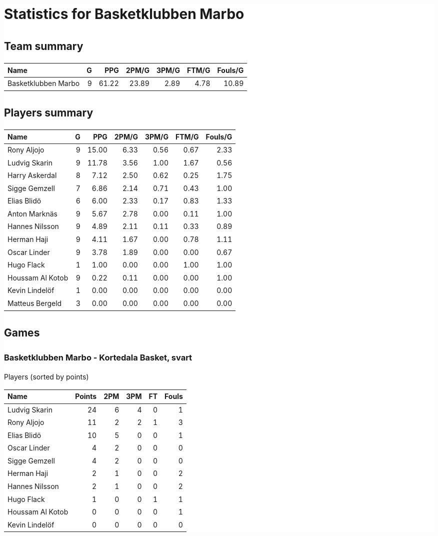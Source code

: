 # Statistics for Basketklubben Marbo

## Team summary

| Name | G | PPG | 2PM/G | 3PM/G | FTM/G | Fouls/G |
|:-----|--:|----:|------:|------:|------:|--------:|
| Basketklubben Marbo | 9 | 61.22 | 23.89 | 2.89 | 4.78 | 10.89 |

## Players summary

| Name | G | PPG | 2PM/G | 3PM/G | FTM/G | Fouls/G |
|:-----|--:|----:|------:|------:|------:|--------:|
| Rony Aljojo | 9 | 15.00 | 6.33 | 0.56 | 0.67 | 2.33 |
| Ludvig Skarin | 9 | 11.78 | 3.56 | 1.00 | 1.67 | 0.56 |
| Harry Askerdal | 8 | 7.12 | 2.50 | 0.62 | 0.25 | 1.75 |
| Sigge Gemzell | 7 | 6.86 | 2.14 | 0.71 | 0.43 | 1.00 |
| Elias Blidö | 6 | 6.00 | 2.33 | 0.17 | 0.83 | 1.33 |
| Anton Marknäs | 9 | 5.67 | 2.78 | 0.00 | 0.11 | 1.00 |
| Hannes Nilsson | 9 | 4.89 | 2.11 | 0.11 | 0.33 | 0.89 |
| Herman Haji | 9 | 4.11 | 1.67 | 0.00 | 0.78 | 1.11 |
| Oscar Linder | 9 | 3.78 | 1.89 | 0.00 | 0.00 | 0.67 |
| Hugo Flack | 1 | 1.00 | 0.00 | 0.00 | 1.00 | 1.00 |
| Houssam Al Kotob | 9 | 0.22 | 0.11 | 0.00 | 0.00 | 1.00 |
| Kevin Lindelöf | 1 | 0.00 | 0.00 | 0.00 | 0.00 | 0.00 |
| Matteus Bergeld | 3 | 0.00 | 0.00 | 0.00 | 0.00 | 0.00 |

## Games

### Basketklubben Marbo - Kortedala Basket, svart

Players (sorted by points)

| Name | Points | 2PM | 3PM | FT | Fouls |
|:-----|-------:|----:|----:|---:|------:|
| Ludvig Skarin | 24 |  6 |  4 |  0 |  1 |
| Rony Aljojo | 11 |  2 |  2 |  1 |  3 |
| Elias Blidö | 10 |  5 |  0 |  0 |  1 |
| Oscar Linder |  4 |  2 |  0 |  0 |  0 |
| Sigge Gemzell |  4 |  2 |  0 |  0 |  0 |
| Herman Haji |  2 |  1 |  0 |  0 |  2 |
| Hannes Nilsson |  2 |  1 |  0 |  0 |  2 |
| Hugo Flack |  1 |  0 |  0 |  1 |  1 |
| Houssam Al Kotob |  0 |  0 |  0 |  0 |  1 |
| Kevin Lindelöf |  0 |  0 |  0 |  0 |  0 |